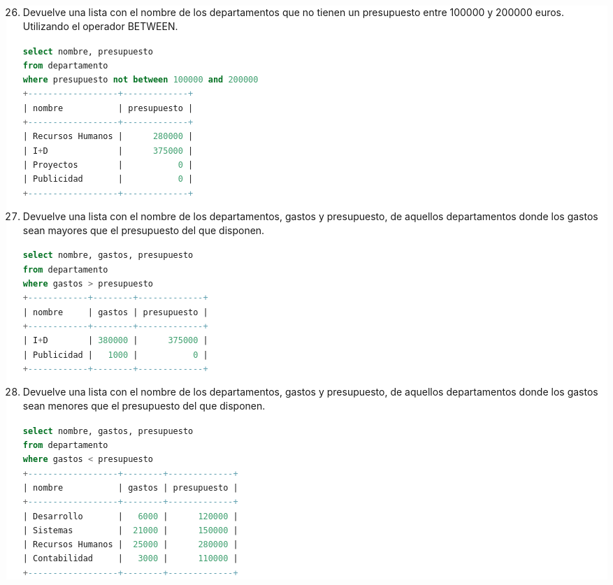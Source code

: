     

26. Devuelve una lista con el nombre de los departamentos que no tienen un presupuesto entre 100000 y 200000 euros. Utilizando el operador BETWEEN.

    ```sql
    select nombre, presupuesto
    from departamento
    where presupuesto not between 100000 and 200000
    +------------------+-------------+
    | nombre           | presupuesto |
    +------------------+-------------+
    | Recursos Humanos |      280000 |
    | I+D              |      375000 |
    | Proyectos        |           0 |
    | Publicidad       |           0 |
    +------------------+-------------+
    ```

    

27. Devuelve una lista con el nombre de los departamentos, gastos y presupuesto, de aquellos departamentos donde los gastos sean mayores que el presupuesto del que disponen.

    ```sql
    select nombre, gastos, presupuesto
    from departamento
    where gastos > presupuesto
    +------------+--------+-------------+
    | nombre     | gastos | presupuesto |
    +------------+--------+-------------+
    | I+D        | 380000 |      375000 |
    | Publicidad |   1000 |           0 |
    +------------+--------+-------------+
    ```

    

28. Devuelve una lista con el nombre de los departamentos, gastos y presupuesto, de aquellos departamentos donde los gastos sean menores que el presupuesto del que disponen.

    ```sql
    select nombre, gastos, presupuesto
    from departamento
    where gastos < presupuesto
    +------------------+--------+-------------+
    | nombre           | gastos | presupuesto |
    +------------------+--------+-------------+
    | Desarrollo       |   6000 |      120000 |
    | Sistemas         |  21000 |      150000 |
    | Recursos Humanos |  25000 |      280000 |
    | Contabilidad     |   3000 |      110000 |
    +------------------+--------+-------------+
    ```
